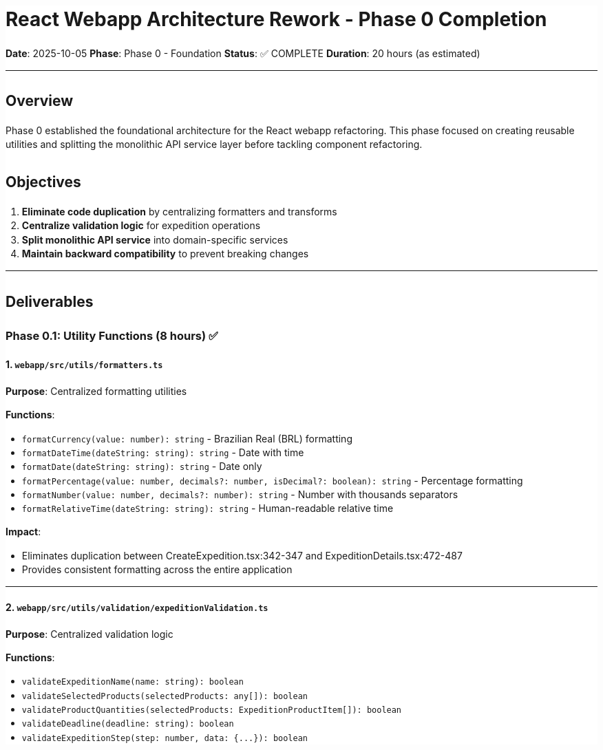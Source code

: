 # React Webapp Architecture Rework - Phase 0 Completion

**Date**: 2025-10-05
**Phase**: Phase 0 - Foundation
**Status**: ✅ COMPLETE
**Duration**: 20 hours (as estimated)

---

## Overview

Phase 0 established the foundational architecture for the React webapp refactoring. This phase focused on creating reusable utilities and splitting the monolithic API service layer before tackling component refactoring.

## Objectives

1. **Eliminate code duplication** by centralizing formatters and transforms
2. **Centralize validation logic** for expedition operations
3. **Split monolithic API service** into domain-specific services
4. **Maintain backward compatibility** to prevent breaking changes

---

## Deliverables

### Phase 0.1: Utility Functions (8 hours) ✅

#### 1. `webapp/src/utils/formatters.ts`
**Purpose**: Centralized formatting utilities

**Functions**:
- `formatCurrency(value: number): string` - Brazilian Real (BRL) formatting
- `formatDateTime(dateString: string): string` - Date with time
- `formatDate(dateString: string): string` - Date only
- `formatPercentage(value: number, decimals?: number, isDecimal?: boolean): string` - Percentage formatting
- `formatNumber(value: number, decimals?: number): string` - Number with thousands separators
- `formatRelativeTime(dateString: string): string` - Human-readable relative time

**Impact**:
- Eliminates duplication between CreateExpedition.tsx:342-347 and ExpeditionDetails.tsx:472-487
- Provides consistent formatting across the entire application

---

#### 2. `webapp/src/utils/validation/expeditionValidation.ts`
**Purpose**: Centralized validation logic

**Functions**:
- `validateExpeditionName(name: string): boolean`
- `validateSelectedProducts(selectedProducts: any[]): boolean`
- `validateProductQuantities(selectedProducts: ExpeditionProductItem[]): boolean`
- `validateDeadline(deadline: string): boolean`
- `validateExpeditionStep(step: number, data: {...}): boolean`
